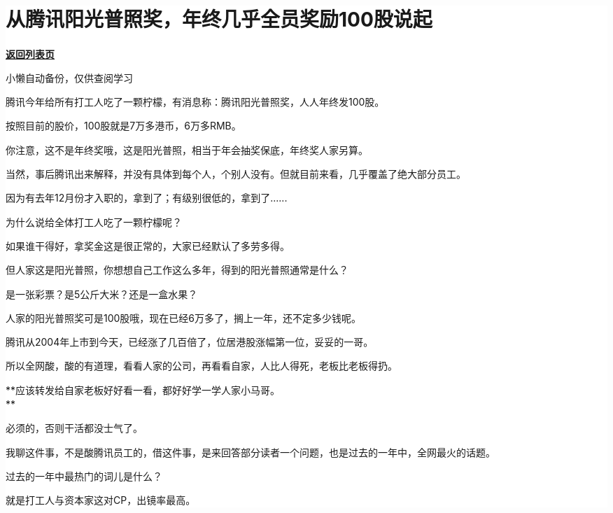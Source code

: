 # 从腾讯阳光普照奖，年终几乎全员奖励100股说起

[**返回列表页**](/gzh/记忆承载)

小懒自动备份，仅供查阅学习

腾讯今年给所有打工人吃了一颗柠檬，有消息称：腾讯阳光普照奖，人人年终发100股。  

  

按照目前的股价，100股就是7万多港币，6万多RMB。

  

你注意，这不是年终奖哦，这是阳光普照，相当于年会抽奖保底，年终奖人家另算。  

  

当然，事后腾讯出来解释，并没有具体到每个人，个别人没有。但就目前来看，几乎覆盖了绝大部分员工。

  

因为有去年12月份才入职的，拿到了；有级别很低的，拿到了......  

  

为什么说给全体打工人吃了一颗柠檬呢？  

  

如果谁干得好，拿奖金这是很正常的，大家已经默认了多劳多得。

  

但人家这是阳光普照，你想想自己工作这么多年，得到的阳光普照通常是什么？

  

是一张彩票？是5公斤大米？还是一盒水果？

  

人家的阳光普照奖可是100股哦，现在已经6万多了，搁上一年，还不定多少钱呢。

  

腾讯从2004年上市到今天，已经涨了几百倍了，位居港股涨幅第一位，妥妥的一哥。  

  

所以全网酸，酸的有道理，看看人家的公司，再看看自家，人比人得死，老板比老板得扔。

  

 **应该转发给自家老板好好看一看，都好好学一学人家小马哥。  
**

  

必须的，否则干活都没士气了。  

  

我聊这件事，不是酸腾讯员工的，借这件事，是来回答部分读者一个问题，也是过去的一年中，全网最火的话题。

  

过去的一年中最热门的词儿是什么？

  

就是打工人与资本家这对CP，出镜率最高。
